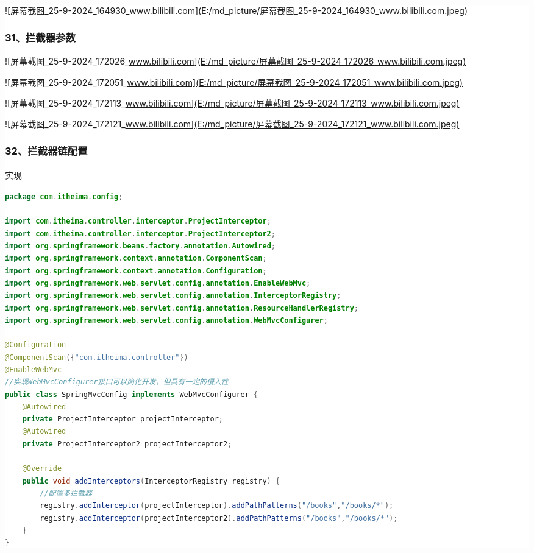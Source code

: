 

![屏幕截图_25-9-2024_164930_www.bilibili.com](E:/md_picture/屏幕截图_25-9-2024_164930_www.bilibili.com.jpeg)



### 31、拦截器参数



![屏幕截图_25-9-2024_172026_www.bilibili.com](E:/md_picture/屏幕截图_25-9-2024_172026_www.bilibili.com.jpeg)



![屏幕截图_25-9-2024_172051_www.bilibili.com](E:/md_picture/屏幕截图_25-9-2024_172051_www.bilibili.com.jpeg)



![屏幕截图_25-9-2024_172113_www.bilibili.com](E:/md_picture/屏幕截图_25-9-2024_172113_www.bilibili.com.jpeg)



![屏幕截图_25-9-2024_172121_www.bilibili.com](E:/md_picture/屏幕截图_25-9-2024_172121_www.bilibili.com.jpeg)



### 32、拦截器链配置



实现



```java
package com.itheima.config;

import com.itheima.controller.interceptor.ProjectInterceptor;
import com.itheima.controller.interceptor.ProjectInterceptor2;
import org.springframework.beans.factory.annotation.Autowired;
import org.springframework.context.annotation.ComponentScan;
import org.springframework.context.annotation.Configuration;
import org.springframework.web.servlet.config.annotation.EnableWebMvc;
import org.springframework.web.servlet.config.annotation.InterceptorRegistry;
import org.springframework.web.servlet.config.annotation.ResourceHandlerRegistry;
import org.springframework.web.servlet.config.annotation.WebMvcConfigurer;

@Configuration
@ComponentScan({"com.itheima.controller"})
@EnableWebMvc
//实现WebMvcConfigurer接口可以简化开发，但具有一定的侵入性
public class SpringMvcConfig implements WebMvcConfigurer {
    @Autowired
    private ProjectInterceptor projectInterceptor;
    @Autowired
    private ProjectInterceptor2 projectInterceptor2;

    @Override
    public void addInterceptors(InterceptorRegistry registry) {
        //配置多拦截器
        registry.addInterceptor(projectInterceptor).addPathPatterns("/books","/books/*");
        registry.addInterceptor(projectInterceptor2).addPathPatterns("/books","/books/*");
    }
}
```
